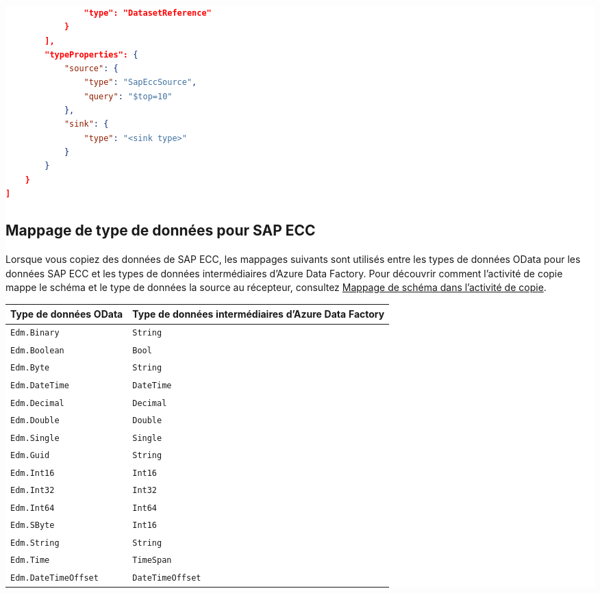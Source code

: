 ```json
                "type": "DatasetReference"
            }
        ],
        "typeProperties": {
            "source": {
                "type": "SapEccSource",
                "query": "$top=10"
            },
            "sink": {
                "type": "<sink type>"
            }
        }
    }
]
```

## <a name="data-type-mappings-for-sap-ecc"></a>Mappage de type de données pour SAP ECC

Lorsque vous copiez des données de SAP ECC, les mappages suivants sont utilisés entre les types de données OData pour les données SAP ECC et les types de données intermédiaires d’Azure Data Factory. Pour découvrir comment l’activité de copie mappe le schéma et le type de données la source au récepteur, consultez [Mappage de schéma dans l’activité de copie](copy-activity-schema-and-type-mapping.md).

| Type de données OData | Type de données intermédiaires d’Azure Data Factory |
|:--- |:--- |
| `Edm.Binary` | `String` |
| `Edm.Boolean` | `Bool` |
| `Edm.Byte` | `String` |
| `Edm.DateTime` | `DateTime` |
| `Edm.Decimal` | `Decimal` |
| `Edm.Double` | `Double` |
| `Edm.Single` | `Single` |
| `Edm.Guid` | `String` |
| `Edm.Int16` | `Int16` |
| `Edm.Int32` | `Int32` |
| `Edm.Int64` | `Int64` |
| `Edm.SByte` | `Int16` |
| `Edm.String` | `String` |
| `Edm.Time` | `TimeSpan` |
| `Edm.DateTimeOffset` | `DateTimeOffset` |
